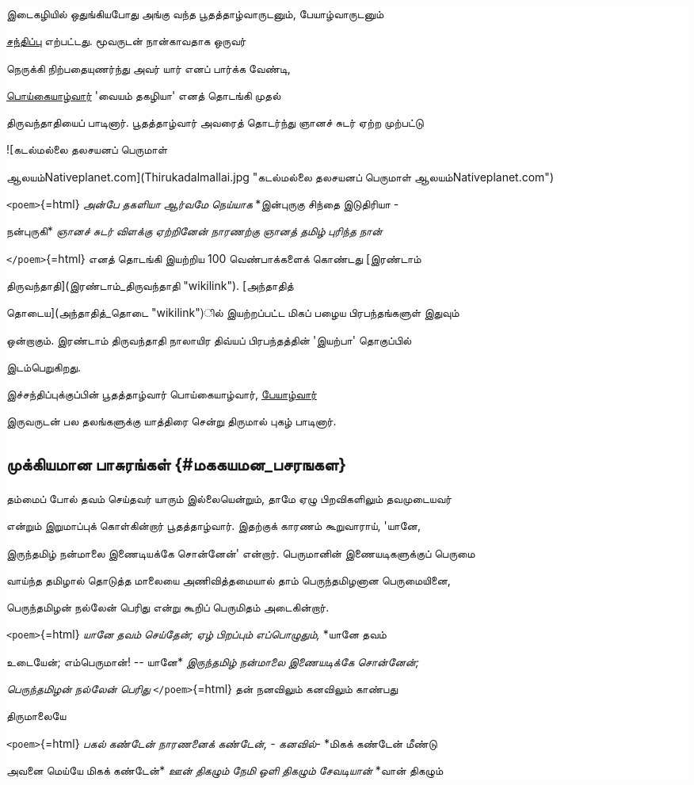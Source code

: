 இடைகழியில் ஒதுங்கியபோது அங்கு வந்த பூதத்தாழ்வாருடனும், பேயாழ்வாருடனும்

[சந்திப்பு](முதலாழ்வார்கள் "wikilink") எற்பட்டது. மூவருடன் நான்காவதாக ஒருவர்

நெருக்கி நிற்பதையுணர்ந்து அவர் யார் எனப் பார்க்க வேண்டி,

[பொய்கையாழ்வார்](பொய்கையாழ்வார் "wikilink") \'வையம் தகழியா\' எனத் தொடங்கி முதல்

திருவந்தாதியைப் பாடினார். பூதத்தாழ்வார் அவரைத் தொடர்ந்து ஞானச் சுடர் ஏற்ற முற்பட்டு

![கடல்மல்லை தலசயனப் பெருமாள்

ஆலயம்Nativeplanet.com](Thirukadalmallai.jpg "கடல்மல்லை தலசயனப் பெருமாள் ஆலயம்Nativeplanet.com")

`<poem>`{=html} *அன்பே தகளியா ஆர்வமே நெய்யாக* *இன்புருகு சிந்தை இடுதிரியா -

நன்புருகி* *ஞானச் சுடர் விளக்கு ஏற்றினேன் நாரணற்கு* *ஞானத் தமிழ் புரிந்த நான்*

`</poem>`{=html} எனத் தொடங்கி இயற்றிய 100 வெண்பாக்களைக் கொண்டது [இரண்டாம்

திருவந்தாதி](இரண்டாம்_திருவந்தாதி "wikilink"). [அந்தாதித்

தொடைய](அந்தாதித்_தொடை "wikilink")ில் இயற்றப்பட்ட மிகப் பழைய பிரபந்தங்களுள் இதுவும்

ஒன்றாகும். இரண்டாம் திருவந்தாதி நாலாயிர திவ்யப் பிரபந்தத்தின் \'இயற்பா\' தொகுப்பில்

இடம்பெறுகிறது.



இச்சந்திப்புக்குப்பின் பூதத்தாழ்வார் பொய்கையாழ்வார், [பேயாழ்வார்](பேயாழ்வார் "wikilink")

இருவருடன் பல தலங்களுக்கு யாத்திரை சென்று திருமால் புகழ் பாடினார்.



## முக்கியமான பாசுரங்கள் {#மககயமன_பசரஙகள}



தம்மைப் போல் தவம் செய்தவர் யாரும் இல்லையென்றும், தாமே ஏழு பிறவிகளிலும் தவமுடையவர்

என்றும் இறுமாப்புக் கொள்கின்றார் பூதத்தாழ்வார். இதற்குக் காரணம் கூறுவாராய், \'யானே,

இருந்தமிழ் நன்மாலை இணைடியக்கே சொன்னேன்\' என்றார். பெருமானின் இணையடிகளுக்குப் பெருமை

வாய்ந்த தமிழால் தொடுத்த மாலையை அணிவித்தமையால் தாம் பெருந்தமிழனான பெருமையினை,

பெருந்தமிழன் நல்லேன் பெரிது என்று கூறிப் பெருமிதம் அடைகின்றார்.



`<poem>`{=html} *யானே தவம் செய்தேன்; ஏழ் பிறப்பும் எப்பொழுதும்,* *யானே தவம்

உடையேன்; எம்பெருமான்! -- யானே* *இருந்தமிழ் நன்மாலை இணையடிக்கே சொன்னேன்;*

*பெருந்தமிழன் நல்லேன் பெரிது* `</poem>`{=html} தன் நனவிலும் கனவிலும் காண்பது

திருமாலையே



`<poem>`{=html} *பகல் கண்டேன் நாரணனைக் கண்டேன், - கனவில்-* *மிகக் கண்டேன் மீண்டு

அவனை மெய்யே மிகக் கண்டேன்* *ஊன் திகழும் நேமி ஒளி திகழும் சேவடியான்* *வான் திகழும்
